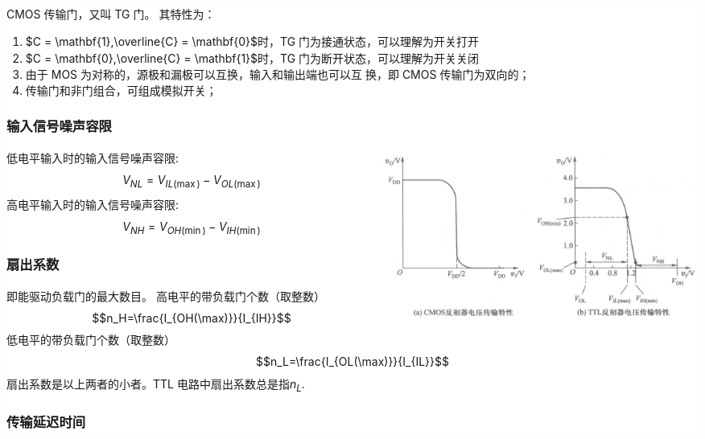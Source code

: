 CMOS 传输门，又叫 TG 门。
其特性为：

1. $C = \mathbf{1},\overline{C} = \mathbf{0}$时，TG 门为接通状态，可以理解为开关打开
2. $C = \mathbf{0},\overline{C} = \mathbf{1}$时，TG 门为断开状态，可以理解为开关关闭
3. 由于 MOS 为对称的，源极和漏极可以互换，输入和输出端也可以互
   换，即 CMOS 传输门为双向的；
4. 传输门和非门组合，可组成模拟开关；

### 输入信号噪声容限

<img width='400px' src='./image-10.png' align = 'right'>

低电平输入时的输入信号噪声容限:
$$V_{NL}=V_{IL(\max)}-V_{OL(\max)}$$
高电平输入时的输入信号噪声容限:
$$V_{NH}=V_{OH(\min)}-V_{IH(\min)}$$

### 扇出系数

即能驱动负载门的最大数目。
高电平的带负载门个数（取整数）
$$n_H=\frac{I_{OH(\max)}}{I_{IH}}$$
低电平的带负载门个数（取整数）
$$n_L=\frac{I_{OL(\max)}}{I_{IL}}$$
扇出系数是以上两者的小者。TTL 电路中扇出系数总是指$n_L$.

### 传输延迟时间
